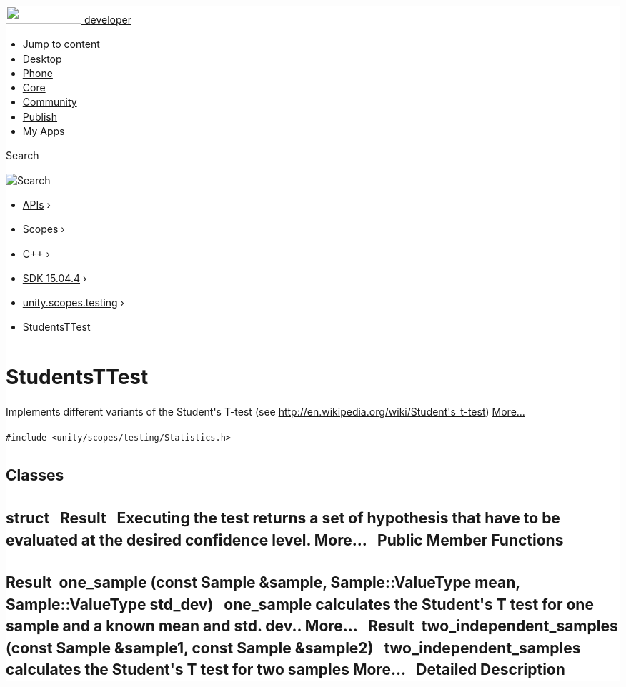 <a href="https://developer.ubuntu.com/" class="logo-ubuntu"><img src="https://developer.ubuntu.com/assets/sites/ubuntu/latest/u/img/logos/logo-ubuntu-orange.svg" width="106" height="25" /> <span>developer</span></a>

-   [Jump to content](index.html#main-content)
-   [Desktop](https://developer.ubuntu.com/en/desktop/)
-   [Phone](https://developer.ubuntu.com/en/phone/)
-   [Core](https://developer.ubuntu.com/core)
-   [Community](https://developer.ubuntu.com/en/community/)
-   [Publish](https://developer.ubuntu.com/en/publish/)
-   [My Apps](https://myapps.developer.ubuntu.com/)

Search

<img src="https://developer.ubuntu.com/assets/sites/ubuntu/latest/u/img/search-white.svg" alt="Search" height="28" />

-   [APIs](../../../../index.html) ›
-   [Scopes](../../../index.html) ›
-   [C++](../../index.html) ›
-   [SDK 15.04.4](../index.html) ›
-   [unity.scopes.testing](../unity.scopes.testing/index.html) ›



-   StudentsTTest

StudentsTTest
=============

Implements different variants of the Student's T-test (see <http://en.wikipedia.org/wiki/Student's_t-test>) [More...](index.html#details)

`#include <unity/scopes/testing/Statistics.h>`

<span id="nested-classes"></span> Classes
-----------------------------------------

struct  
Result
 
Executing the test returns a set of hypothesis that have to be evaluated at the desired confidence level. More...
 
<span id="pub-methods"></span> Public Member Functions
------------------------------------------------------

Result 
one\_sample (const Sample &sample, Sample::ValueType mean, Sample::ValueType std\_dev)
 
one\_sample calculates the Student's T test for one sample and a known mean and std. dev.. More...
 
Result 
two\_independent\_samples (const Sample &sample1, const Sample &sample2)
 
two\_independent\_samples calculates the Student's T test for two samples More...
 
<span id="details"></span>
Detailed Description
--------------------
